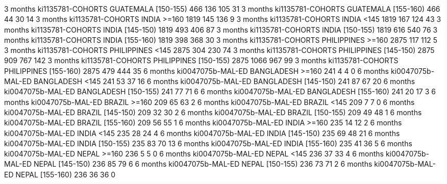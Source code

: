 3 months    ki1135781-COHORTS          GUATEMALA                      [150-155)     466    136    105     31
3 months    ki1135781-COHORTS          GUATEMALA                      [155-160)     466     44     30     14
3 months    ki1135781-COHORTS          INDIA                          >=160        1819    145    136      9
3 months    ki1135781-COHORTS          INDIA                          <145         1819    167    124     43
3 months    ki1135781-COHORTS          INDIA                          [145-150)    1819    493    406     87
3 months    ki1135781-COHORTS          INDIA                          [150-155)    1819    616    540     76
3 months    ki1135781-COHORTS          INDIA                          [155-160)    1819    398    368     30
3 months    ki1135781-COHORTS          PHILIPPINES                    >=160        2875    117    112      5
3 months    ki1135781-COHORTS          PHILIPPINES                    <145         2875    304    230     74
3 months    ki1135781-COHORTS          PHILIPPINES                    [145-150)    2875    909    767    142
3 months    ki1135781-COHORTS          PHILIPPINES                    [150-155)    2875   1066    967     99
3 months    ki1135781-COHORTS          PHILIPPINES                    [155-160)    2875    479    444     35
6 months    ki0047075b-MAL-ED          BANGLADESH                     >=160         241      4      4      0
6 months    ki0047075b-MAL-ED          BANGLADESH                     <145          241     53     37     16
6 months    ki0047075b-MAL-ED          BANGLADESH                     [145-150)     241     87     67     20
6 months    ki0047075b-MAL-ED          BANGLADESH                     [150-155)     241     77     71      6
6 months    ki0047075b-MAL-ED          BANGLADESH                     [155-160)     241     20     17      3
6 months    ki0047075b-MAL-ED          BRAZIL                         >=160         209     65     63      2
6 months    ki0047075b-MAL-ED          BRAZIL                         <145          209      7      7      0
6 months    ki0047075b-MAL-ED          BRAZIL                         [145-150)     209     32     30      2
6 months    ki0047075b-MAL-ED          BRAZIL                         [150-155)     209     49     48      1
6 months    ki0047075b-MAL-ED          BRAZIL                         [155-160)     209     56     55      1
6 months    ki0047075b-MAL-ED          INDIA                          >=160         235     14     12      2
6 months    ki0047075b-MAL-ED          INDIA                          <145          235     28     24      4
6 months    ki0047075b-MAL-ED          INDIA                          [145-150)     235     69     48     21
6 months    ki0047075b-MAL-ED          INDIA                          [150-155)     235     83     70     13
6 months    ki0047075b-MAL-ED          INDIA                          [155-160)     235     41     36      5
6 months    ki0047075b-MAL-ED          NEPAL                          >=160         236      5      5      0
6 months    ki0047075b-MAL-ED          NEPAL                          <145          236     37     33      4
6 months    ki0047075b-MAL-ED          NEPAL                          [145-150)     236     85     79      6
6 months    ki0047075b-MAL-ED          NEPAL                          [150-155)     236     73     71      2
6 months    ki0047075b-MAL-ED          NEPAL                          [155-160)     236     36     36      0